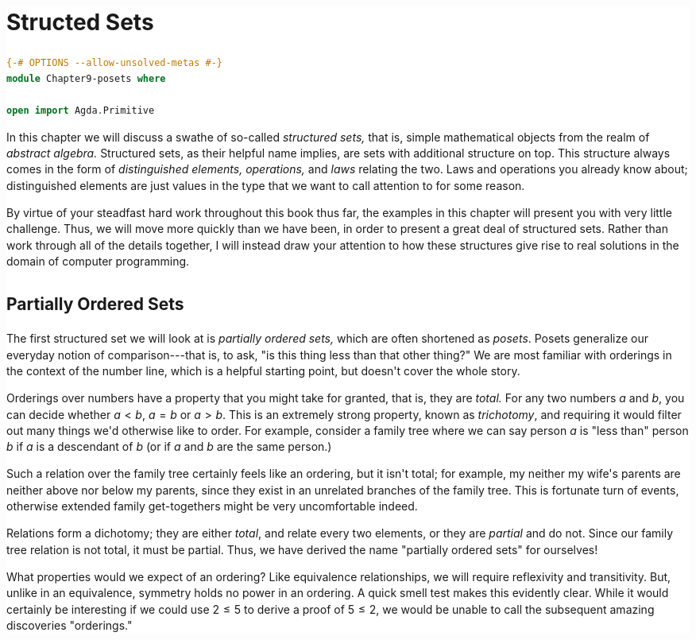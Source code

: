 # Structed Sets

```agda
{-# OPTIONS --allow-unsolved-metas #-}
module Chapter9-posets where

open import Agda.Primitive
```

In this chapter we will discuss a swathe of so-called *structured sets,* that
is, simple mathematical objects from the realm of *abstract algebra.* Structured
sets, as their helpful name implies, are sets with additional structure on top.
This structure always comes in the form of *distinguished elements,*
*operations,* and *laws* relating the two. Laws and operations you already know
about; distinguished elements are just values in the type that we want to call
attention to for some reason.

By virtue of your steadfast hard work throughout this book thus far, the
examples in this chapter will present you with very little challenge. Thus, we
will move more quickly than we have been, in order to present a great deal of
structured sets. Rather than work through all of the details together, I will
instead draw your attention to how these structures give rise to real solutions
in the domain of computer programming.


## Partially Ordered Sets

The first structured set we will look at is *partially ordered sets,* which are
often shortened as *posets*. Posets generalize our everyday notion of
comparison---that is, to ask, "is this thing less than that other thing?" We are
most familiar with orderings in the context of the number line, which is a
helpful starting point, but doesn't cover the whole story.

Orderings over numbers have a property that you might take for granted, that is,
they are *total.* For any two numbers $a$ and $b$, you can decide whether $a <
b$, $a = b$ or $a > b$. This is an extremely strong property, known as
*trichotomy*, and requiring it would filter out many things we'd otherwise like
to order. For example, consider a family tree where we can say person $a$ is
"less than" person $b$ if $a$ is a descendant of $b$ (or if $a$ and $b$ are the
same person.)

Such a relation over the family tree certainly feels like an ordering, but it
isn't total; for example, my neither my wife's parents are neither above nor
below my parents, since they exist in an unrelated branches of the family tree.
This is fortunate turn of events, otherwise extended family get-togethers might
be very uncomfortable indeed.

Relations form a dichotomy; they are either *total*, and relate every two
elements, or they are *partial* and do not. Since our family tree relation is
not total, it must be partial. Thus, we have derived the name "partially ordered
sets" for ourselves!

What properties would we expect of an ordering? Like equivalence relationships,
we will require reflexivity and transitivity. But, unlike in an equivalence,
symmetry holds no power in an ordering. A quick smell test makes this evidently
clear. While it would certainly be interesting if we could use $2 \le 5$ to
derive a proof of $5 \le 2$, we would be unable to call the subsequent amazing
discoveries "orderings."

